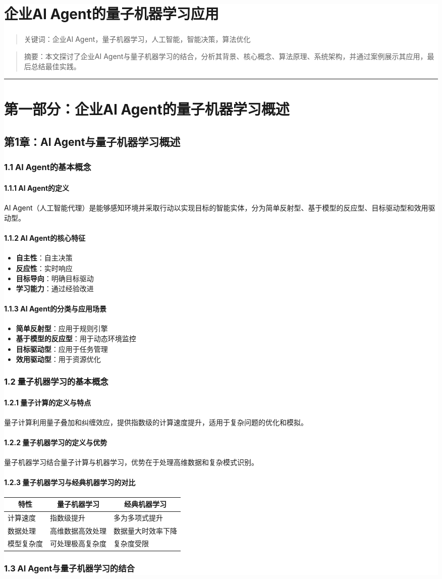                  



# 企业AI Agent的量子机器学习应用

> 关键词：企业AI Agent，量子机器学习，人工智能，智能决策，算法优化

> 摘要：本文探讨了企业AI Agent与量子机器学习的结合，分析其背景、核心概念、算法原理、系统架构，并通过案例展示其应用，最后总结最佳实践。

---

# 第一部分：企业AI Agent的量子机器学习概述

## 第1章：AI Agent与量子机器学习概述

### 1.1 AI Agent的基本概念

#### 1.1.1 AI Agent的定义
AI Agent（人工智能代理）是能够感知环境并采取行动以实现目标的智能实体，分为简单反射型、基于模型的反应型、目标驱动型和效用驱动型。

#### 1.1.2 AI Agent的核心特征
- **自主性**：自主决策
- **反应性**：实时响应
- **目标导向**：明确目标驱动
- **学习能力**：通过经验改进

#### 1.1.3 AI Agent的分类与应用场景
- **简单反射型**：应用于规则引擎
- **基于模型的反应型**：用于动态环境监控
- **目标驱动型**：应用于任务管理
- **效用驱动型**：用于资源优化

### 1.2 量子机器学习的基本概念

#### 1.2.1 量子计算的定义与特点
量子计算利用量子叠加和纠缠效应，提供指数级的计算速度提升，适用于复杂问题的优化和模拟。

#### 1.2.2 量子机器学习的定义与优势
量子机器学习结合量子计算与机器学习，优势在于处理高维数据和复杂模式识别。

#### 1.2.3 量子机器学习与经典机器学习的对比
| 特性 | 量子机器学习 | 经典机器学习 |
|------|--------------|--------------|
| 计算速度 | 指数级提升 | 多为多项式提升 |
| 数据处理 | 高维数据高效处理 | 数据量大时效率下降 |
| 模型复杂度 | 可处理极高复杂度 | 复杂度受限 |

### 1.3 AI Agent与量子机器学习的结合
